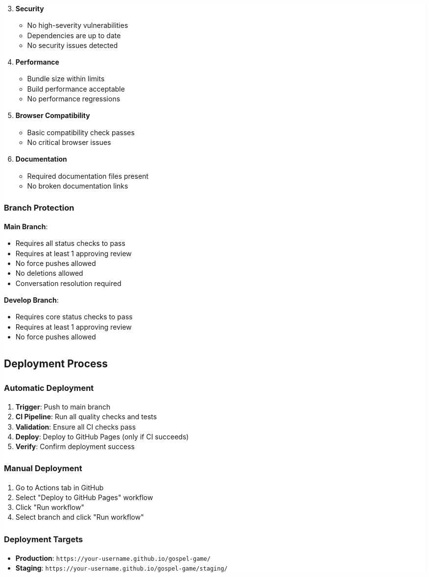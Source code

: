 3. **Security**
   - No high-severity vulnerabilities
   - Dependencies are up to date
   - No security issues detected

4. **Performance**
   - Bundle size within limits
   - Build performance acceptable
   - No performance regressions

5. **Browser Compatibility**
   - Basic compatibility check passes
   - No critical browser issues

6. **Documentation**
   - Required documentation files present
   - No broken documentation links

### Branch Protection

**Main Branch**:

- Requires all status checks to pass
- Requires at least 1 approving review
- No force pushes allowed
- No deletions allowed
- Conversation resolution required

**Develop Branch**:

- Requires core status checks to pass
- Requires at least 1 approving review
- No force pushes allowed

## Deployment Process

### Automatic Deployment

1. **Trigger**: Push to main branch
2. **CI Pipeline**: Run all quality checks and tests
3. **Validation**: Ensure all CI checks pass
4. **Deploy**: Deploy to GitHub Pages (only if CI succeeds)
5. **Verify**: Confirm deployment success

### Manual Deployment

1. Go to Actions tab in GitHub
2. Select "Deploy to GitHub Pages" workflow
3. Click "Run workflow"
4. Select branch and click "Run workflow"

### Deployment Targets

- **Production**: `https://your-username.github.io/gospel-game/`
- **Staging**: `https://your-username.github.io/gospel-game/staging/`
